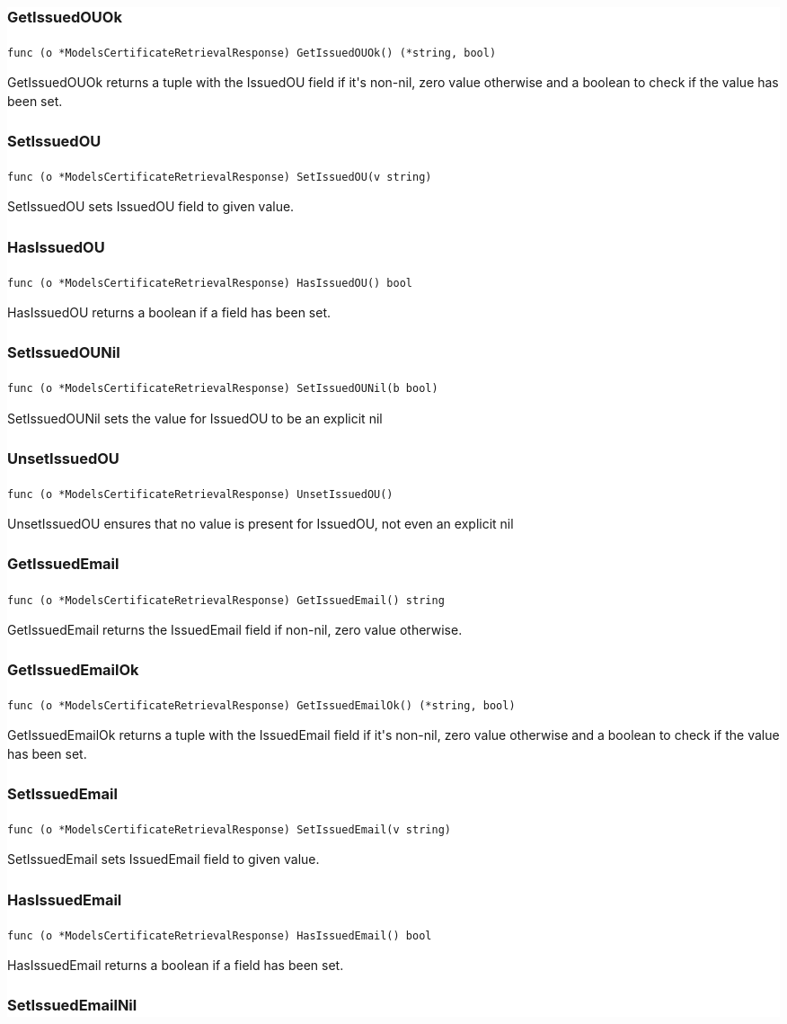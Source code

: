 ### GetIssuedOUOk

`func (o *ModelsCertificateRetrievalResponse) GetIssuedOUOk() (*string, bool)`

GetIssuedOUOk returns a tuple with the IssuedOU field if it's non-nil, zero value otherwise
and a boolean to check if the value has been set.

### SetIssuedOU

`func (o *ModelsCertificateRetrievalResponse) SetIssuedOU(v string)`

SetIssuedOU sets IssuedOU field to given value.

### HasIssuedOU

`func (o *ModelsCertificateRetrievalResponse) HasIssuedOU() bool`

HasIssuedOU returns a boolean if a field has been set.

### SetIssuedOUNil

`func (o *ModelsCertificateRetrievalResponse) SetIssuedOUNil(b bool)`

 SetIssuedOUNil sets the value for IssuedOU to be an explicit nil

### UnsetIssuedOU
`func (o *ModelsCertificateRetrievalResponse) UnsetIssuedOU()`

UnsetIssuedOU ensures that no value is present for IssuedOU, not even an explicit nil
### GetIssuedEmail

`func (o *ModelsCertificateRetrievalResponse) GetIssuedEmail() string`

GetIssuedEmail returns the IssuedEmail field if non-nil, zero value otherwise.

### GetIssuedEmailOk

`func (o *ModelsCertificateRetrievalResponse) GetIssuedEmailOk() (*string, bool)`

GetIssuedEmailOk returns a tuple with the IssuedEmail field if it's non-nil, zero value otherwise
and a boolean to check if the value has been set.

### SetIssuedEmail

`func (o *ModelsCertificateRetrievalResponse) SetIssuedEmail(v string)`

SetIssuedEmail sets IssuedEmail field to given value.

### HasIssuedEmail

`func (o *ModelsCertificateRetrievalResponse) HasIssuedEmail() bool`

HasIssuedEmail returns a boolean if a field has been set.

### SetIssuedEmailNil

